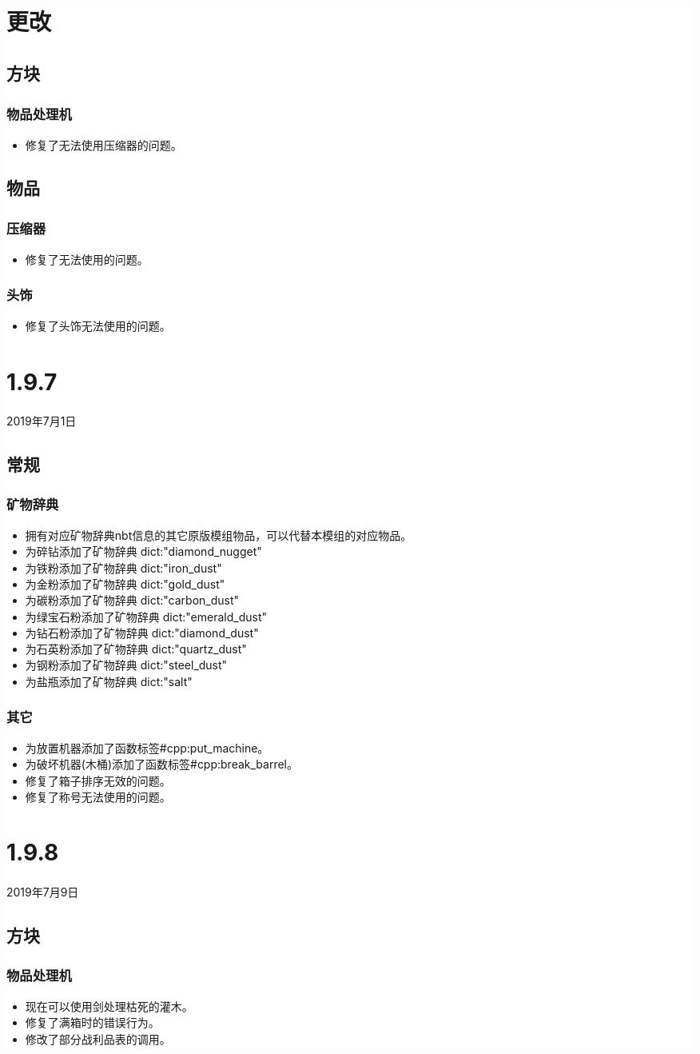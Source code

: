 # 更改

## 方块

### 物品处理机

+ 修复了无法使用压缩器的问题。

## 物品

### 压缩器

+ 修复了无法使用的问题。

### 头饰

+ 修复了头饰无法使用的问题。

# 1.9.7
2019年7月1日
## 常规
### 矿物辞典
+ 拥有对应矿物辞典nbt信息的其它原版模组物品，可以代替本模组的对应物品。
+ 为碎钻添加了矿物辞典 dict:"diamond_nugget"
+ 为铁粉添加了矿物辞典 dict:"iron_dust"
+ 为金粉添加了矿物辞典 dict:"gold_dust"
+ 为碳粉添加了矿物辞典 dict:"carbon_dust"
+ 为绿宝石粉添加了矿物辞典 dict:"emerald_dust"
+ 为钻石粉添加了矿物辞典 dict:"diamond_dust"
+ 为石英粉添加了矿物辞典 dict:"quartz_dust"
+ 为钢粉添加了矿物辞典 dict:"steel_dust"
+ 为盐瓶添加了矿物辞典 dict:"salt"
### 其它
+ 为放置机器添加了函数标签#cpp:put_machine。
+ 为破坏机器(木桶)添加了函数标签#cpp:break_barrel。
+ 修复了箱子排序无效的问题。
+ 修复了称号无法使用的问题。

# 1.9.8
2019年7月9日
## 方块
### 物品处理机
+ 现在可以使用剑处理枯死的灌木。
+ 修复了满箱时的错误行为。
+ 修改了部分战利品表的调用。
